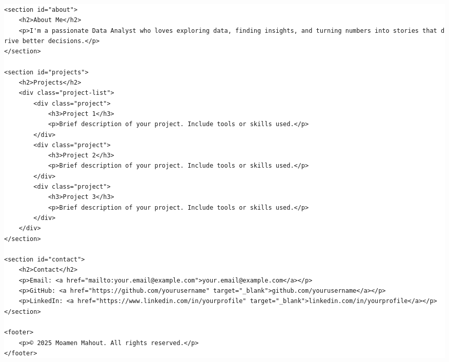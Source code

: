     <section id="about">
        <h2>About Me</h2>
        <p>I'm a passionate Data Analyst who loves exploring data, finding insights, and turning numbers into stories that drive better decisions.</p>
    </section>

    <section id="projects">
        <h2>Projects</h2>
        <div class="project-list">
            <div class="project">
                <h3>Project 1</h3>
                <p>Brief description of your project. Include tools or skills used.</p>
            </div>
            <div class="project">
                <h3>Project 2</h3>
                <p>Brief description of your project. Include tools or skills used.</p>
            </div>
            <div class="project">
                <h3>Project 3</h3>
                <p>Brief description of your project. Include tools or skills used.</p>
            </div>
        </div>
    </section>

    <section id="contact">
        <h2>Contact</h2>
        <p>Email: <a href="mailto:your.email@example.com">your.email@example.com</a></p>
        <p>GitHub: <a href="https://github.com/yourusername" target="_blank">github.com/yourusername</a></p>
        <p>LinkedIn: <a href="https://www.linkedin.com/in/yourprofile" target="_blank">linkedin.com/in/yourprofile</a></p>
    </section>

    <footer>
        <p>© 2025 Moamen Mahout. All rights reserved.</p>
    </footer>
</body>
</html>
